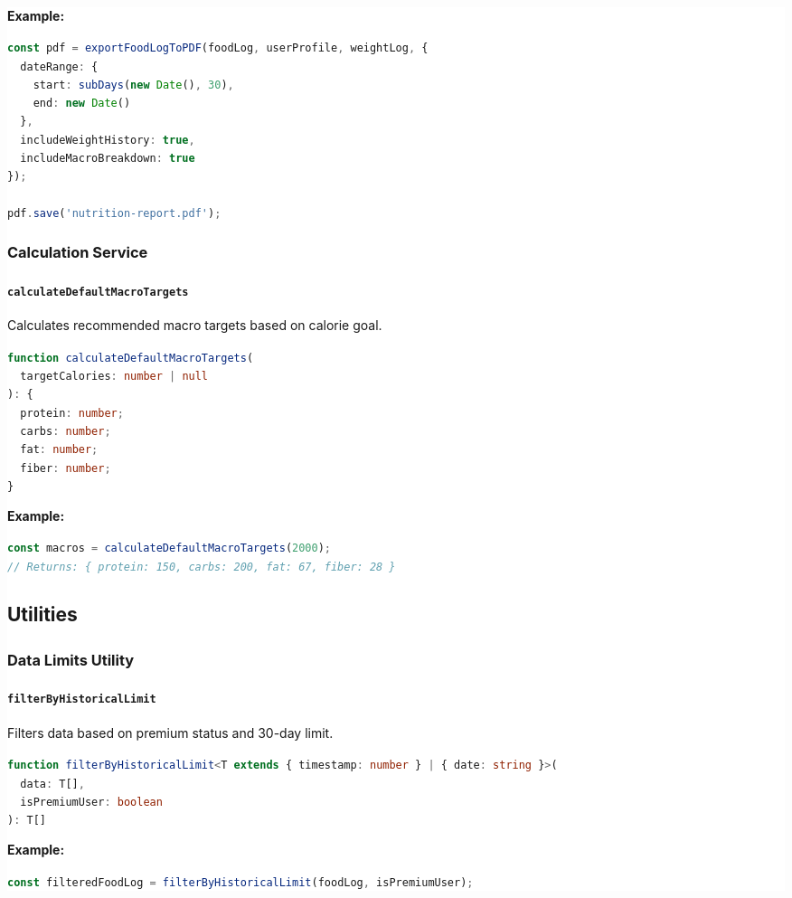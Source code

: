 **Example:**
```typescript
const pdf = exportFoodLogToPDF(foodLog, userProfile, weightLog, {
  dateRange: {
    start: subDays(new Date(), 30),
    end: new Date()
  },
  includeWeightHistory: true,
  includeMacroBreakdown: true
});

pdf.save('nutrition-report.pdf');
```

### Calculation Service

#### `calculateDefaultMacroTargets`
Calculates recommended macro targets based on calorie goal.

```typescript
function calculateDefaultMacroTargets(
  targetCalories: number | null
): {
  protein: number;
  carbs: number;
  fat: number;
  fiber: number;
}
```

**Example:**
```typescript
const macros = calculateDefaultMacroTargets(2000);
// Returns: { protein: 150, carbs: 200, fat: 67, fiber: 28 }
```

## Utilities

### Data Limits Utility

#### `filterByHistoricalLimit`
Filters data based on premium status and 30-day limit.

```typescript
function filterByHistoricalLimit<T extends { timestamp: number } | { date: string }>(
  data: T[],
  isPremiumUser: boolean
): T[]
```

**Example:**
```typescript
const filteredFoodLog = filterByHistoricalLimit(foodLog, isPremiumUser);
```
